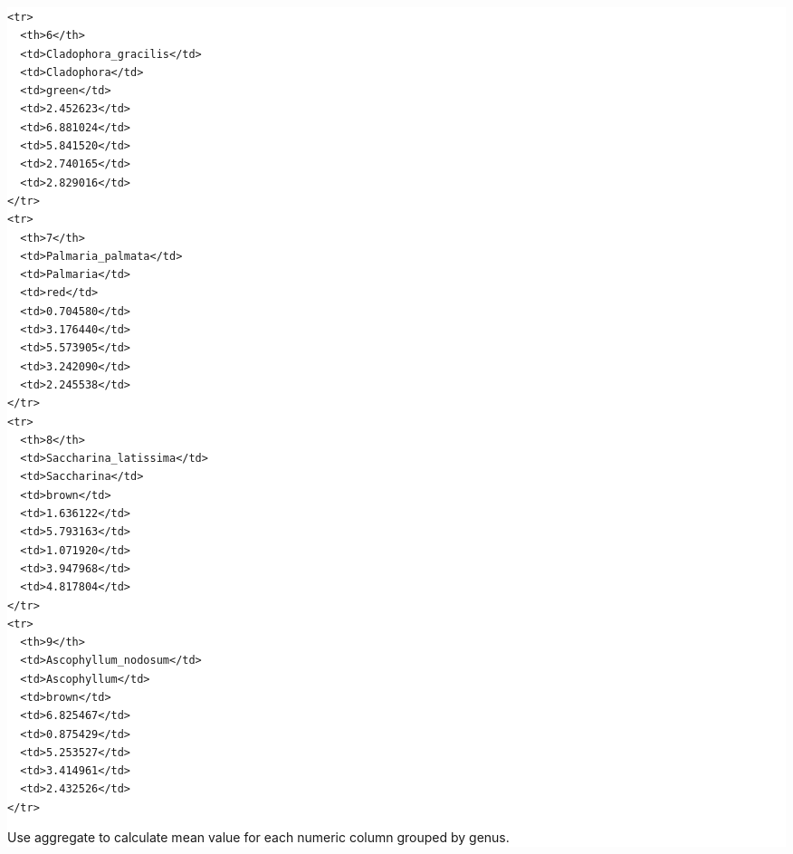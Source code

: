     <tr>
      <th>6</th>
      <td>Cladophora_gracilis</td>
      <td>Cladophora</td>
      <td>green</td>
      <td>2.452623</td>
      <td>6.881024</td>
      <td>5.841520</td>
      <td>2.740165</td>
      <td>2.829016</td>
    </tr>
    <tr>
      <th>7</th>
      <td>Palmaria_palmata</td>
      <td>Palmaria</td>
      <td>red</td>
      <td>0.704580</td>
      <td>3.176440</td>
      <td>5.573905</td>
      <td>3.242090</td>
      <td>2.245538</td>
    </tr>
    <tr>
      <th>8</th>
      <td>Saccharina_latissima</td>
      <td>Saccharina</td>
      <td>brown</td>
      <td>1.636122</td>
      <td>5.793163</td>
      <td>1.071920</td>
      <td>3.947968</td>
      <td>4.817804</td>
    </tr>
    <tr>
      <th>9</th>
      <td>Ascophyllum_nodosum</td>
      <td>Ascophyllum</td>
      <td>brown</td>
      <td>6.825467</td>
      <td>0.875429</td>
      <td>5.253527</td>
      <td>3.414961</td>
      <td>2.432526</td>
    </tr>
  </tbody>
</table>
</div>



Use aggregate to calculate mean value for each numeric column grouped by genus.

